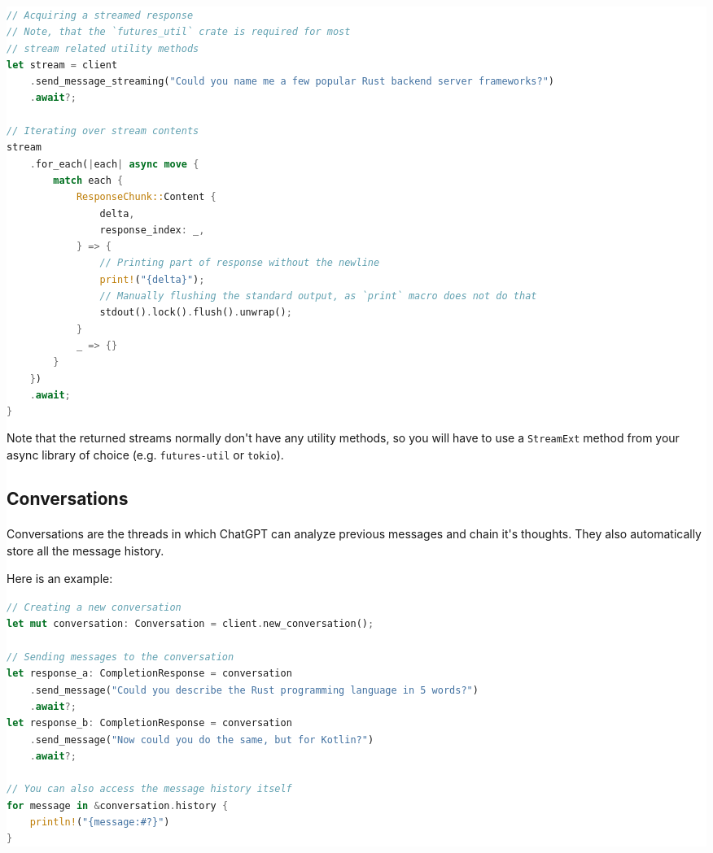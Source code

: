 ```rust
// Acquiring a streamed response
// Note, that the `futures_util` crate is required for most
// stream related utility methods
let stream = client
    .send_message_streaming("Could you name me a few popular Rust backend server frameworks?")
    .await?;

// Iterating over stream contents
stream
    .for_each(|each| async move {
        match each {
            ResponseChunk::Content {
                delta,
                response_index: _,
            } => {
                // Printing part of response without the newline
                print!("{delta}");
                // Manually flushing the standard output, as `print` macro does not do that
                stdout().lock().flush().unwrap();
            }
            _ => {}
        }
    })
    .await;
}

```

Note that the returned streams normally don't have any utility methods, so you will have to use a `StreamExt` method from your async library of choice (e.g. `futures-util` or `tokio`).

## Conversations

Conversations are the threads in which ChatGPT can analyze previous messages and chain it's thoughts. 
They also automatically store all the message history.

Here is an example:

```rust
// Creating a new conversation
let mut conversation: Conversation = client.new_conversation();

// Sending messages to the conversation
let response_a: CompletionResponse = conversation
    .send_message("Could you describe the Rust programming language in 5 words?")
    .await?;
let response_b: CompletionResponse = conversation
    .send_message("Now could you do the same, but for Kotlin?")
    .await?;

// You can also access the message history itself
for message in &conversation.history {
    println!("{message:#?}")
}
```
